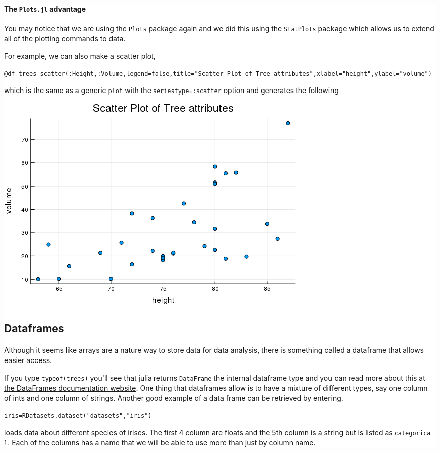 #### The `Plots.jl` advantage

You may notice that we are using the `Plots` package again and we did this using the `StatPlots` package which allows us to extend all of the plotting commands to data.  

For example, we can also make a scatter plot,
```
@df trees scatter(:Height,:Volume,legend=false,title="Scatter Plot of Tree attributes",xlabel="height",ylabel="volume")
```

which is the same as a generic `plot` with the `seriestype=:scatter` option and generates the following

![Plot of tree height to tree volume](images/ch16/plot02.png)

## Dataframes

Although it seems like arrays are a nature way to store data for data analysis, there is something called a dataframe that allows easier access.  

If you type `typeof(trees)` you'll see that julia returns `DataFrame` the internal dataframe type and you can read more about this at [the DataFrames documentation website](http://juliadata.github.io/DataFrames.jl/stable/).  One thing that dataframes allow is to have a mixture of different types, say one column of ints and one column of strings. Another good example of a data frame can be retrieved by entering.

```
iris=RDatasets.dataset("datasets","iris")
```

loads data about different species of irises.  The first 4 column are floats and the 5th column is a string but is listed as `categorical`.   Each of the columns has a name that we will be able to use more than just by column name.  
